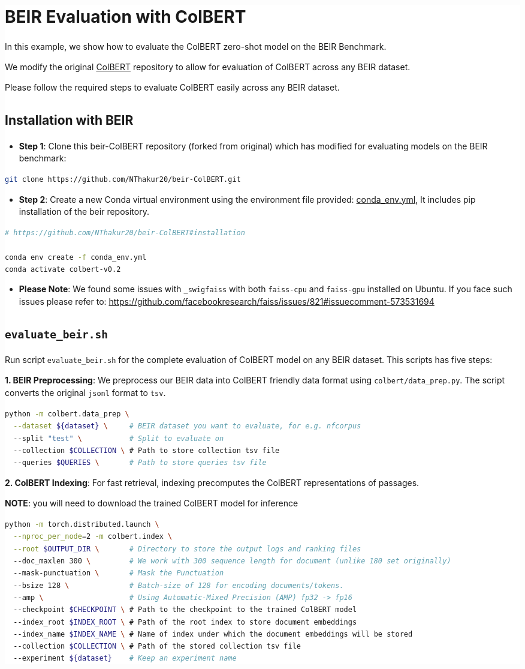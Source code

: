 # BEIR Evaluation with ColBERT

In this example, we show how to evaluate the ColBERT zero-shot model on the BEIR Benchmark.

We modify the original [ColBERT](https://github.com/stanford-futuredata/ColBERT) repository to allow for evaluation of ColBERT across any BEIR dataset.

Please follow the required steps to evaluate ColBERT easily across any BEIR dataset.

## Installation with BEIR

- **Step 1**: Clone this beir-ColBERT repository (forked from original) which has modified for evaluating models on the BEIR benchmark: 
```bash
git clone https://github.com/NThakur20/beir-ColBERT.git
```

- **Step 2**: Create a new Conda virtual environment using the environment file provided: [conda_env.yml](https://github.com/NThakur20/beir-ColBERT/blob/master/conda_env.yml), It includes pip installation of the beir repository.
```bash
# https://github.com/NThakur20/beir-ColBERT#installation

conda env create -f conda_env.yml
conda activate colbert-v0.2
```
  - **Please Note**: We found some issues with ``_swigfaiss`` with both ``faiss-cpu`` and ``faiss-gpu`` installed on Ubuntu. If you face such issues please refer to: https://github.com/facebookresearch/faiss/issues/821#issuecomment-573531694 

## ``evaluate_beir.sh``

Run script ``evaluate_beir.sh`` for the complete evaluation of ColBERT model on any BEIR dataset. This scripts has five steps:

**1. BEIR Preprocessing**: We preprocess our BEIR data into ColBERT friendly data format using ``colbert/data_prep.py``. The script converts the original ``jsonl`` format to ``tsv``.  

```bash
python -m colbert.data_prep \
  --dataset ${dataset} \     # BEIR dataset you want to evaluate, for e.g. nfcorpus
  --split "test" \           # Split to evaluate on
  --collection $COLLECTION \ # Path to store collection tsv file
  --queries $QUERIES \       # Path to store queries tsv file
```

**2. ColBERT Indexing**: For fast retrieval, indexing precomputes the ColBERT representations of passages. 

**NOTE**: you will need to download the trained ColBERT model for inference

```bash
python -m torch.distributed.launch \
  --nproc_per_node=2 -m colbert.index \
  --root $OUTPUT_DIR \       # Directory to store the output logs and ranking files
  --doc_maxlen 300 \         # We work with 300 sequence length for document (unlike 180 set originally)
  --mask-punctuation \       # Mask the Punctuation
  --bsize 128 \              # Batch-size of 128 for encoding documents/tokens.
  --amp \                    # Using Automatic-Mixed Precision (AMP) fp32 -> fp16
  --checkpoint $CHECKPOINT \ # Path to the checkpoint to the trained ColBERT model 
  --index_root $INDEX_ROOT \ # Path of the root index to store document embeddings
  --index_name $INDEX_NAME \ # Name of index under which the document embeddings will be stored
  --collection $COLLECTION \ # Path of the stored collection tsv file
  --experiment ${dataset}    # Keep an experiment name
```